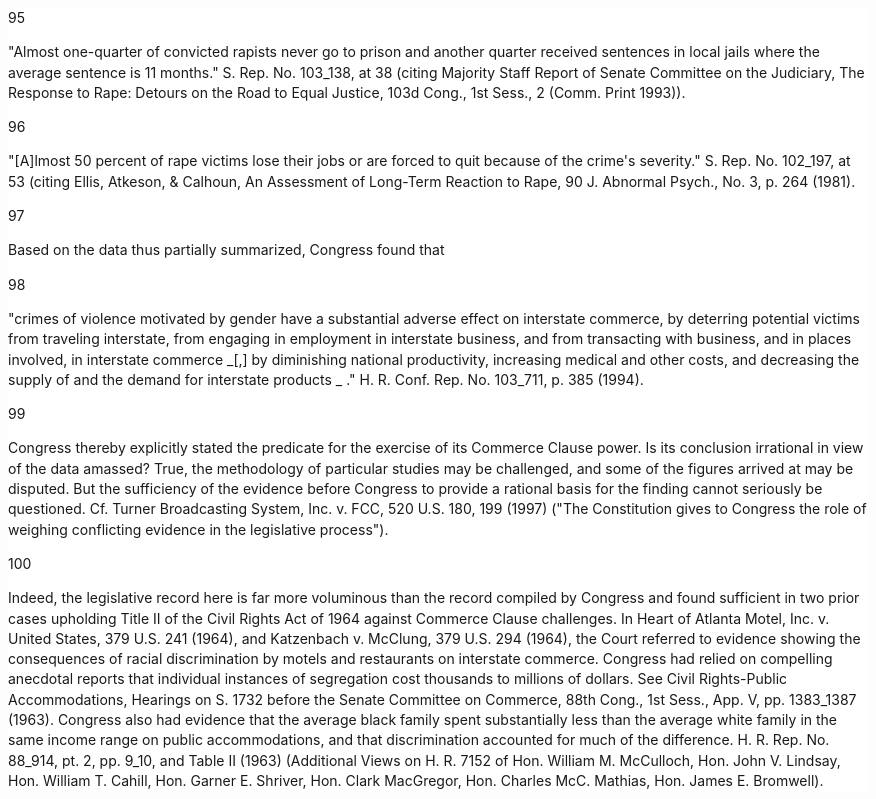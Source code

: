 95

"Almost one-quarter of convicted rapists never go to prison and another
quarter received sentences in local jails where the average sentence is 11
months." S. Rep. No. 103_138, at 38 (citing Majority Staff Report of Senate
Committee on the Judiciary, The Response to Rape: Detours on the Road to Equal
Justice, 103d Cong., 1st Sess., 2 (Comm. Print 1993)).

96

"[A]lmost 50 percent of rape victims lose their jobs or are forced to quit
because of the crime's severity." S. Rep. No. 102_197, at 53 (citing Ellis,
Atkeson, & Calhoun, An Assessment of Long-Term Reaction to Rape, 90 J.
Abnormal Psych., No. 3, p. 264 (1981).

97

Based on the data thus partially summarized, Congress found that

98

"crimes of violence motivated by gender have a substantial adverse effect on
interstate commerce, by deterring potential victims from traveling interstate,
from engaging in employment in interstate business, and from transacting with
business, and in places involved, in interstate commerce _[,] by diminishing
national productivity, increasing medical and other costs, and decreasing the
supply of and the demand for interstate products _ ." H. R. Conf. Rep. No.
103_711, p. 385 (1994).

99

Congress thereby explicitly stated the predicate for the exercise of its
Commerce Clause power. Is its conclusion irrational in view of the data
amassed? True, the methodology of particular studies may be challenged, and
some of the figures arrived at may be disputed. But the sufficiency of the
evidence before Congress to provide a rational basis for the finding cannot
seriously be questioned. Cf. Turner Broadcasting System, Inc. v. FCC, 520 U.S.
180, 199 (1997) ("The Constitution gives to Congress the role of weighing
conflicting evidence in the legislative process").

100

Indeed, the legislative record here is far more voluminous than the record
compiled by Congress and found sufficient in two prior cases upholding Title
II of the Civil Rights Act of 1964 against Commerce Clause challenges. In
Heart of Atlanta Motel, Inc. v. United States, 379 U.S. 241 (1964), and
Katzenbach v. McClung, 379 U.S. 294 (1964), the Court referred to evidence
showing the consequences of racial discrimination by motels and restaurants on
interstate commerce. Congress had relied on compelling anecdotal reports that
individual instances of segregation cost thousands to millions of dollars. See
Civil Rights-Public Accommodations, Hearings on S. 1732 before the Senate
Committee on Commerce, 88th Cong., 1st Sess., App. V, pp. 1383_1387 (1963).
Congress also had evidence that the average black family spent substantially
less than the average white family in the same income range on public
accommodations, and that discrimination accounted for much of the difference.
H. R. Rep. No. 88_914, pt. 2, pp. 9_10, and Table II (1963) (Additional Views
on H. R. 7152 of Hon. William M. McCulloch, Hon. John V. Lindsay, Hon. William
T. Cahill, Hon. Garner E. Shriver, Hon. Clark MacGregor, Hon. Charles McC.
Mathias, Hon. James E. Bromwell).
